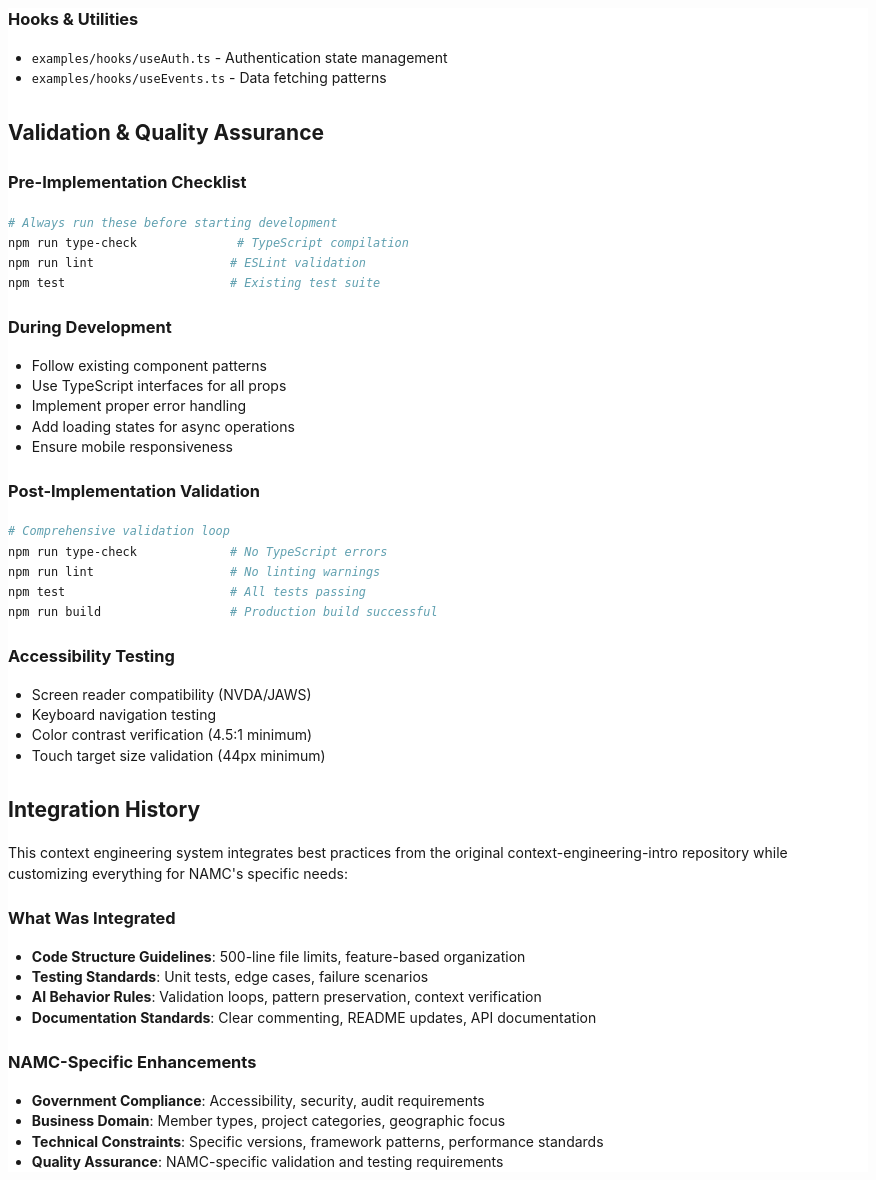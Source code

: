 ### Hooks & Utilities
- `examples/hooks/useAuth.ts` - Authentication state management
- `examples/hooks/useEvents.ts` - Data fetching patterns

## Validation & Quality Assurance

### Pre-Implementation Checklist
```bash
# Always run these before starting development
npm run type-check              # TypeScript compilation
npm run lint                   # ESLint validation
npm test                       # Existing test suite
```

### During Development
- Follow existing component patterns
- Use TypeScript interfaces for all props
- Implement proper error handling
- Add loading states for async operations
- Ensure mobile responsiveness

### Post-Implementation Validation
```bash
# Comprehensive validation loop
npm run type-check             # No TypeScript errors
npm run lint                   # No linting warnings
npm test                       # All tests passing
npm run build                  # Production build successful
```

### Accessibility Testing
- Screen reader compatibility (NVDA/JAWS)
- Keyboard navigation testing
- Color contrast verification (4.5:1 minimum)
- Touch target size validation (44px minimum)

## Integration History

This context engineering system integrates best practices from the original context-engineering-intro repository while customizing everything for NAMC's specific needs:

### What Was Integrated
- **Code Structure Guidelines**: 500-line file limits, feature-based organization
- **Testing Standards**: Unit tests, edge cases, failure scenarios
- **AI Behavior Rules**: Validation loops, pattern preservation, context verification
- **Documentation Standards**: Clear commenting, README updates, API documentation

### NAMC-Specific Enhancements
- **Government Compliance**: Accessibility, security, audit requirements
- **Business Domain**: Member types, project categories, geographic focus
- **Technical Constraints**: Specific versions, framework patterns, performance standards
- **Quality Assurance**: NAMC-specific validation and testing requirements
